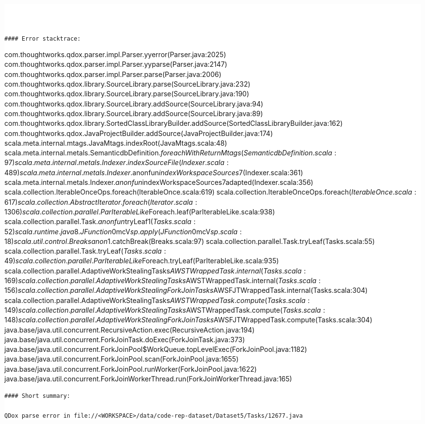 ```



#### Error stacktrace:

```
com.thoughtworks.qdox.parser.impl.Parser.yyerror(Parser.java:2025)
	com.thoughtworks.qdox.parser.impl.Parser.yyparse(Parser.java:2147)
	com.thoughtworks.qdox.parser.impl.Parser.parse(Parser.java:2006)
	com.thoughtworks.qdox.library.SourceLibrary.parse(SourceLibrary.java:232)
	com.thoughtworks.qdox.library.SourceLibrary.parse(SourceLibrary.java:190)
	com.thoughtworks.qdox.library.SourceLibrary.addSource(SourceLibrary.java:94)
	com.thoughtworks.qdox.library.SourceLibrary.addSource(SourceLibrary.java:89)
	com.thoughtworks.qdox.library.SortedClassLibraryBuilder.addSource(SortedClassLibraryBuilder.java:162)
	com.thoughtworks.qdox.JavaProjectBuilder.addSource(JavaProjectBuilder.java:174)
	scala.meta.internal.mtags.JavaMtags.indexRoot(JavaMtags.scala:48)
	scala.meta.internal.metals.SemanticdbDefinition$.foreachWithReturnMtags(SemanticdbDefinition.scala:97)
	scala.meta.internal.metals.Indexer.indexSourceFile(Indexer.scala:489)
	scala.meta.internal.metals.Indexer.$anonfun$indexWorkspaceSources$7(Indexer.scala:361)
	scala.meta.internal.metals.Indexer.$anonfun$indexWorkspaceSources$7$adapted(Indexer.scala:356)
	scala.collection.IterableOnceOps.foreach(IterableOnce.scala:619)
	scala.collection.IterableOnceOps.foreach$(IterableOnce.scala:617)
	scala.collection.AbstractIterator.foreach(Iterator.scala:1306)
	scala.collection.parallel.ParIterableLike$Foreach.leaf(ParIterableLike.scala:938)
	scala.collection.parallel.Task.$anonfun$tryLeaf$1(Tasks.scala:52)
	scala.runtime.java8.JFunction0$mcV$sp.apply(JFunction0$mcV$sp.scala:18)
	scala.util.control.Breaks$$anon$1.catchBreak(Breaks.scala:97)
	scala.collection.parallel.Task.tryLeaf(Tasks.scala:55)
	scala.collection.parallel.Task.tryLeaf$(Tasks.scala:49)
	scala.collection.parallel.ParIterableLike$Foreach.tryLeaf(ParIterableLike.scala:935)
	scala.collection.parallel.AdaptiveWorkStealingTasks$AWSTWrappedTask.internal(Tasks.scala:169)
	scala.collection.parallel.AdaptiveWorkStealingTasks$AWSTWrappedTask.internal$(Tasks.scala:156)
	scala.collection.parallel.AdaptiveWorkStealingForkJoinTasks$AWSFJTWrappedTask.internal(Tasks.scala:304)
	scala.collection.parallel.AdaptiveWorkStealingTasks$AWSTWrappedTask.compute(Tasks.scala:149)
	scala.collection.parallel.AdaptiveWorkStealingTasks$AWSTWrappedTask.compute$(Tasks.scala:148)
	scala.collection.parallel.AdaptiveWorkStealingForkJoinTasks$AWSFJTWrappedTask.compute(Tasks.scala:304)
	java.base/java.util.concurrent.RecursiveAction.exec(RecursiveAction.java:194)
	java.base/java.util.concurrent.ForkJoinTask.doExec(ForkJoinTask.java:373)
	java.base/java.util.concurrent.ForkJoinPool$WorkQueue.topLevelExec(ForkJoinPool.java:1182)
	java.base/java.util.concurrent.ForkJoinPool.scan(ForkJoinPool.java:1655)
	java.base/java.util.concurrent.ForkJoinPool.runWorker(ForkJoinPool.java:1622)
	java.base/java.util.concurrent.ForkJoinWorkerThread.run(ForkJoinWorkerThread.java:165)
```
#### Short summary: 

QDox parse error in file://<WORKSPACE>/data/code-rep-dataset/Dataset5/Tasks/12677.java